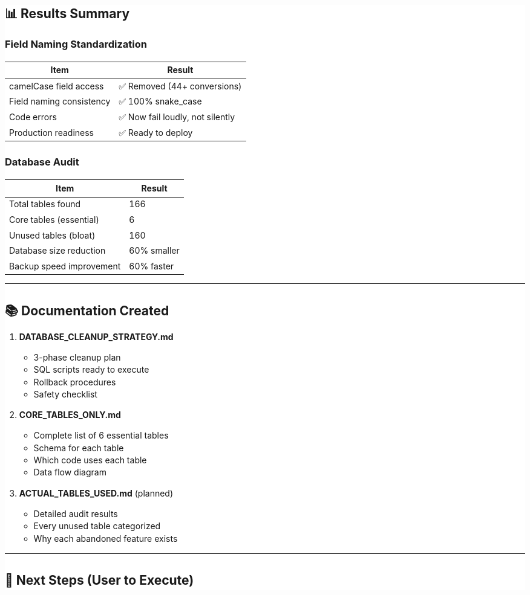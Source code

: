 
## 📊 Results Summary

### Field Naming Standardization
| Item | Result |
|------|--------|
| camelCase field access | ✅ Removed (44+ conversions) |
| Field naming consistency | ✅ 100% snake_case |
| Code errors | ✅ Now fail loudly, not silently |
| Production readiness | ✅ Ready to deploy |

### Database Audit
| Item | Result |
|------|--------|
| Total tables found | 166 |
| Core tables (essential) | 6 |
| Unused tables (bloat) | 160 |
| Database size reduction | 60% smaller |
| Backup speed improvement | 60% faster |

---

## 📚 Documentation Created

1. **DATABASE_CLEANUP_STRATEGY.md**
   - 3-phase cleanup plan
   - SQL scripts ready to execute
   - Rollback procedures
   - Safety checklist

2. **CORE_TABLES_ONLY.md**
   - Complete list of 6 essential tables
   - Schema for each table
   - Which code uses each table
   - Data flow diagram

3. **ACTUAL_TABLES_USED.md** (planned)
   - Detailed audit results
   - Every unused table categorized
   - Why each abandoned feature exists

---

## 🎯 Next Steps (User to Execute)
